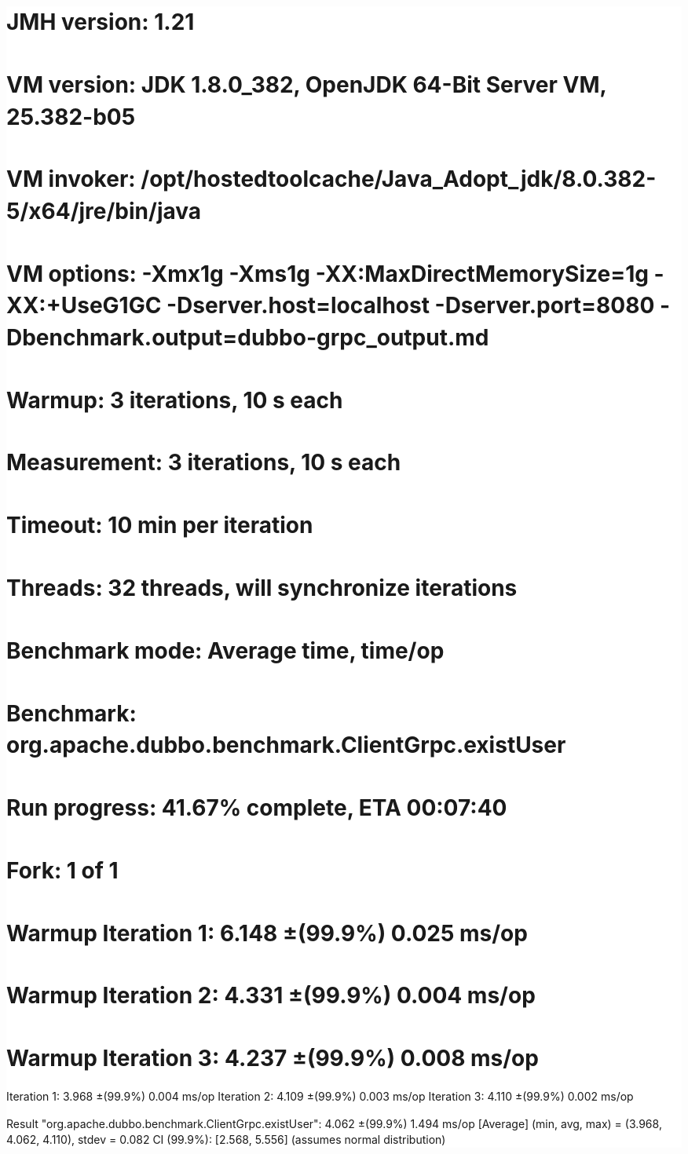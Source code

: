 
# JMH version: 1.21
# VM version: JDK 1.8.0_382, OpenJDK 64-Bit Server VM, 25.382-b05
# VM invoker: /opt/hostedtoolcache/Java_Adopt_jdk/8.0.382-5/x64/jre/bin/java
# VM options: -Xmx1g -Xms1g -XX:MaxDirectMemorySize=1g -XX:+UseG1GC -Dserver.host=localhost -Dserver.port=8080 -Dbenchmark.output=dubbo-grpc_output.md
# Warmup: 3 iterations, 10 s each
# Measurement: 3 iterations, 10 s each
# Timeout: 10 min per iteration
# Threads: 32 threads, will synchronize iterations
# Benchmark mode: Average time, time/op
# Benchmark: org.apache.dubbo.benchmark.ClientGrpc.existUser

# Run progress: 41.67% complete, ETA 00:07:40
# Fork: 1 of 1
# Warmup Iteration   1: 6.148 ±(99.9%) 0.025 ms/op
# Warmup Iteration   2: 4.331 ±(99.9%) 0.004 ms/op
# Warmup Iteration   3: 4.237 ±(99.9%) 0.008 ms/op
Iteration   1: 3.968 ±(99.9%) 0.004 ms/op
Iteration   2: 4.109 ±(99.9%) 0.003 ms/op
Iteration   3: 4.110 ±(99.9%) 0.002 ms/op


Result "org.apache.dubbo.benchmark.ClientGrpc.existUser":
  4.062 ±(99.9%) 1.494 ms/op [Average]
  (min, avg, max) = (3.968, 4.062, 4.110), stdev = 0.082
  CI (99.9%): [2.568, 5.556] (assumes normal distribution)
